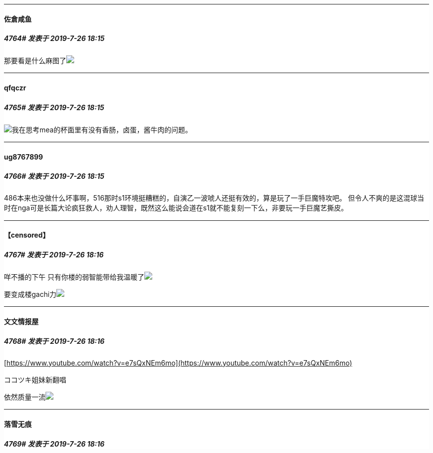 
-----

####  佐倉咸鱼  
##### 4764#       发表于 2019-7-26 18:15


那要看是什么麻图了<img src="https://static.saraba1st.com/image/smiley/face2017/009.gif" referrerpolicy="no-referrer">


-----

####  qfqczr  
##### 4765#       发表于 2019-7-26 18:15


<img src="https://static.saraba1st.com/image/smiley/face2017/018.png" referrerpolicy="no-referrer">我在思考mea的杯面里有没有香肠，卤蛋，酱牛肉的问题。


-----

####  ug8767899  
##### 4766#       发表于 2019-7-26 18:15


486本来也没做什么坏事啊，516那时s1环境挺糟糕的，自演乙一波唬人还挺有效的，算是玩了一手巨魔特攻吧。
但令人不爽的是这混球当时在nga可是长篇大论疯狂救人，劝人理智，既然这么能说会道在s1就不能复刻一下么，非要玩一手巨魔艺撕皮。


-----

####  【censored】  
##### 4767#       发表于 2019-7-26 18:16


咩不播的下午 只有你楼的弱智能带给我温暖了<img src="https://static.saraba1st.com/image/smiley/face2017/018.png" referrerpolicy="no-referrer">

要变成楼gachi力<img src="https://static.saraba1st.com/image/smiley/face2017/107.png" referrerpolicy="no-referrer">


-----

####  文文情报屋  
##### 4768#       发表于 2019-7-26 18:16


[https://www.youtube.com/watch?v=e7sQxNEm6mo](https://www.youtube.com/watch?v=e7sQxNEm6mo)


ココツキ姐妹新翻唱

依然质量一流<img src="https://static.saraba1st.com/image/smiley/face2017/072.png" referrerpolicy="no-referrer">


-----

####  落雪无痕  
##### 4769#       发表于 2019-7-26 18:16
